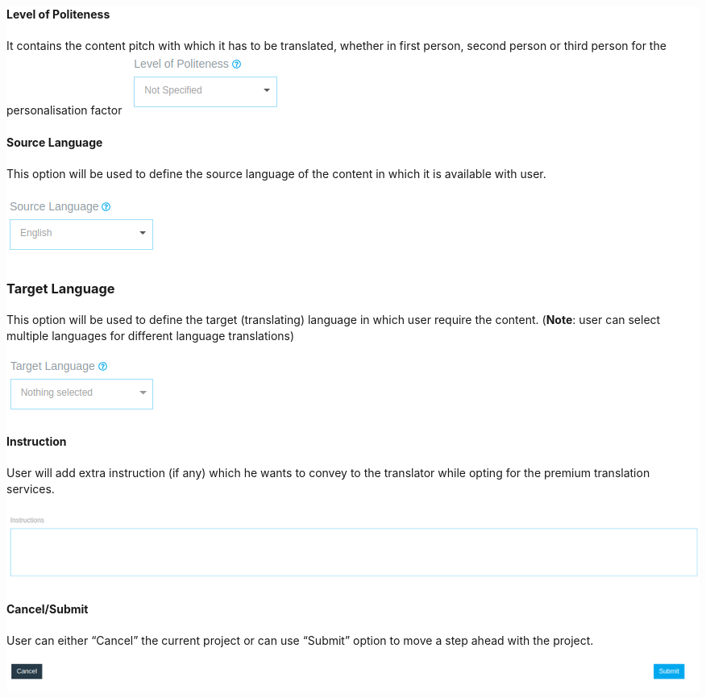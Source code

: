 #### Level of Politeness

It contains the content pitch with which it has to be translated, whether in first person, second person or third person for the personalisation factor
![Level of Politeness](./images/Level_of_Politeness.png)

#### Source Language

This option will be used to define the source language of the content in which it is available with user.

![Source Language](./images/Source_Language.png)

### Target Language

This option will be used to define the target (translating) language in which user require the content. (**Note**: user can select multiple languages for different language translations)

![Target Language](./images/Target_Language.png)

#### Instruction

User will add extra instruction (if any) which he wants to convey to the translator while opting for the premium translation services.

![Instruction](./images/Instructions.png)

#### Cancel/Submit

User can either “Cancel” the current project or can use “Submit” option to move a step ahead with the project.

![Cancel/Submit](./images/Cancel_Select.png)
